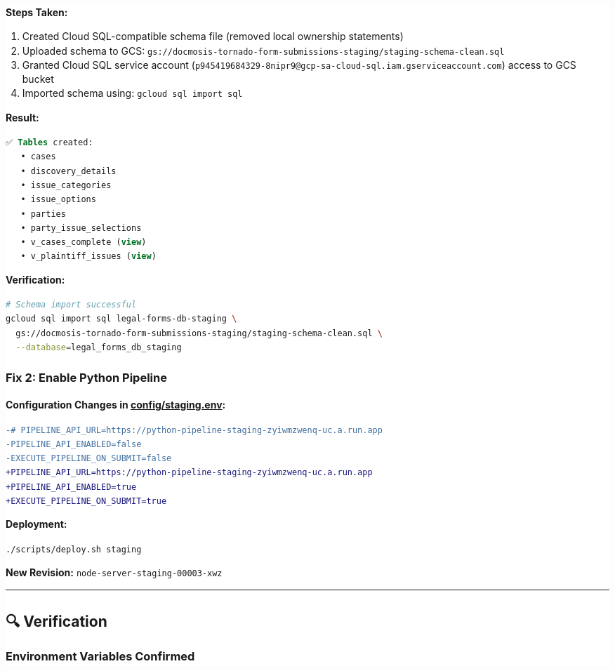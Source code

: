 **Steps Taken:**
1. Created Cloud SQL-compatible schema file (removed local ownership statements)
2. Uploaded schema to GCS: `gs://docmosis-tornado-form-submissions-staging/staging-schema-clean.sql`
3. Granted Cloud SQL service account (`p945419684329-8nipr9@gcp-sa-cloud-sql.iam.gserviceaccount.com`) access to GCS bucket
4. Imported schema using: `gcloud sql import sql`

**Result:**
```sql
✅ Tables created:
   • cases
   • discovery_details
   • issue_categories
   • issue_options
   • parties
   • party_issue_selections
   • v_cases_complete (view)
   • v_plaintiff_issues (view)
```

**Verification:**
```bash
# Schema import successful
gcloud sql import sql legal-forms-db-staging \
  gs://docmosis-tornado-form-submissions-staging/staging-schema-clean.sql \
  --database=legal_forms_db_staging
```

### Fix 2: Enable Python Pipeline

**Configuration Changes in [config/staging.env](config/staging.env:31-37):**
```diff
-# PIPELINE_API_URL=https://python-pipeline-staging-zyiwmzwenq-uc.a.run.app
-PIPELINE_API_ENABLED=false
-EXECUTE_PIPELINE_ON_SUBMIT=false
+PIPELINE_API_URL=https://python-pipeline-staging-zyiwmzwenq-uc.a.run.app
+PIPELINE_API_ENABLED=true
+EXECUTE_PIPELINE_ON_SUBMIT=true
```

**Deployment:**
```bash
./scripts/deploy.sh staging
```

**New Revision:** `node-server-staging-00003-xwz`

---

## 🔍 Verification

### Environment Variables Confirmed
